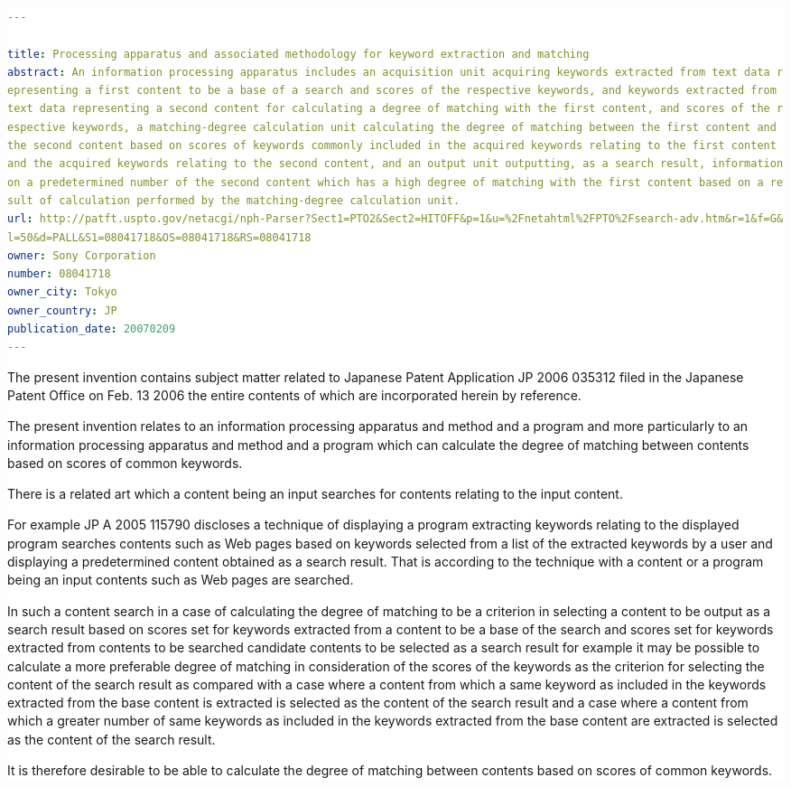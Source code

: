```yaml
---

title: Processing apparatus and associated methodology for keyword extraction and matching
abstract: An information processing apparatus includes an acquisition unit acquiring keywords extracted from text data representing a first content to be a base of a search and scores of the respective keywords, and keywords extracted from text data representing a second content for calculating a degree of matching with the first content, and scores of the respective keywords, a matching-degree calculation unit calculating the degree of matching between the first content and the second content based on scores of keywords commonly included in the acquired keywords relating to the first content and the acquired keywords relating to the second content, and an output unit outputting, as a search result, information on a predetermined number of the second content which has a high degree of matching with the first content based on a result of calculation performed by the matching-degree calculation unit.
url: http://patft.uspto.gov/netacgi/nph-Parser?Sect1=PTO2&Sect2=HITOFF&p=1&u=%2Fnetahtml%2FPTO%2Fsearch-adv.htm&r=1&f=G&l=50&d=PALL&S1=08041718&OS=08041718&RS=08041718
owner: Sony Corporation
number: 08041718
owner_city: Tokyo
owner_country: JP
publication_date: 20070209
---
```

The present invention contains subject matter related to Japanese Patent Application JP 2006 035312 filed in the Japanese Patent Office on Feb. 13 2006 the entire contents of which are incorporated herein by reference.

The present invention relates to an information processing apparatus and method and a program and more particularly to an information processing apparatus and method and a program which can calculate the degree of matching between contents based on scores of common keywords.

There is a related art which a content being an input searches for contents relating to the input content.

For example JP A 2005 115790 discloses a technique of displaying a program extracting keywords relating to the displayed program searches contents such as Web pages based on keywords selected from a list of the extracted keywords by a user and displaying a predetermined content obtained as a search result. That is according to the technique with a content or a program being an input contents such as Web pages are searched.

In such a content search in a case of calculating the degree of matching to be a criterion in selecting a content to be output as a search result based on scores set for keywords extracted from a content to be a base of the search and scores set for keywords extracted from contents to be searched candidate contents to be selected as a search result for example it may be possible to calculate a more preferable degree of matching in consideration of the scores of the keywords as the criterion for selecting the content of the search result as compared with a case where a content from which a same keyword as included in the keywords extracted from the base content is extracted is selected as the content of the search result and a case where a content from which a greater number of same keywords as included in the keywords extracted from the base content are extracted is selected as the content of the search result.

It is therefore desirable to be able to calculate the degree of matching between contents based on scores of common keywords.
